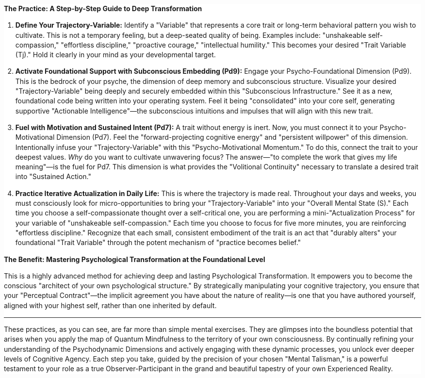 **The Practice: A Step-by-Step Guide to Deep Transformation**

1.  **Define Your Trajectory-Variable:** Identify a "Variable" that represents a core trait or long-term behavioral pattern you wish to cultivate. This is not a temporary feeling, but a deep-seated quality of being. Examples include: "unshakeable self-compassion," "effortless discipline," "proactive courage," "intellectual humility." This becomes your desired "Trait Variable (Tj)." Hold it clearly in your mind as your developmental target.

2.  **Activate Foundational Support with Subconscious Embedding (Pd9):** Engage your Psycho-Foundational Dimension (Pd9). This is the bedrock of your psyche, the dimension of deep memory and subconscious structure. Visualize your desired "Trajectory-Variable" being deeply and securely embedded within this "Subconscious Infrastructure." See it as a new, foundational code being written into your operating system. Feel it being "consolidated" into your core self, generating supportive "Actionable Intelligence"—the subconscious intuitions and impulses that will align with this new trait.

3.  **Fuel with Motivation and Sustained Intent (Pd7):** A trait without energy is inert. Now, you must connect it to your Psycho-Motivational Dimension (Pd7). Feel the "forward-projecting cognitive energy" and "persistent willpower" of this dimension. Intentionally infuse your "Trajectory-Variable" with this "Psycho-Motivational Momentum." To do this, connect the trait to your deepest values. *Why* do you want to cultivate unwavering focus? The answer—"to complete the work that gives my life meaning"—is the fuel for Pd7. This dimension is what provides the "Volitional Continuity" necessary to translate a desired trait into "Sustained Action."

4.  **Practice Iterative Actualization in Daily Life:** This is where the trajectory is made real. Throughout your days and weeks, you must consciously look for micro-opportunities to bring your "Trajectory-Variable" into your "Overall Mental State (S)." Each time you choose a self-compassionate thought over a self-critical one, you are performing a mini-"Actualization Process" for your variable of "unshakeable self-compassion." Each time you choose to focus for five more minutes, you are reinforcing "effortless discipline." Recognize that each small, consistent embodiment of the trait is an act that "durably alters" your foundational "Trait Variable" through the potent mechanism of "practice becomes belief."

**The Benefit: Mastering Psychological Transformation at the Foundational Level**

This is a highly advanced method for achieving deep and lasting Psychological Transformation. It empowers you to become the conscious "architect of your own psychological structure." By strategically manipulating your cognitive trajectory, you ensure that your "Perceptual Contract"—the implicit agreement you have about the nature of reality—is one that you have authored yourself, aligned with your highest self, rather than one inherited by default.

***

These practices, as you can see, are far more than simple mental exercises. They are glimpses into the boundless potential that arises when you apply the map of Quantum Mindfulness to the territory of your own consciousness. By continually refining your understanding of the Psychodynamic Dimensions and actively engaging with these dynamic processes, you unlock ever deeper levels of Cognitive Agency. Each step you take, guided by the precision of your chosen "Mental Talisman," is a powerful testament to your role as a true Observer-Participant in the grand and beautiful tapestry of your own Experienced Reality.
